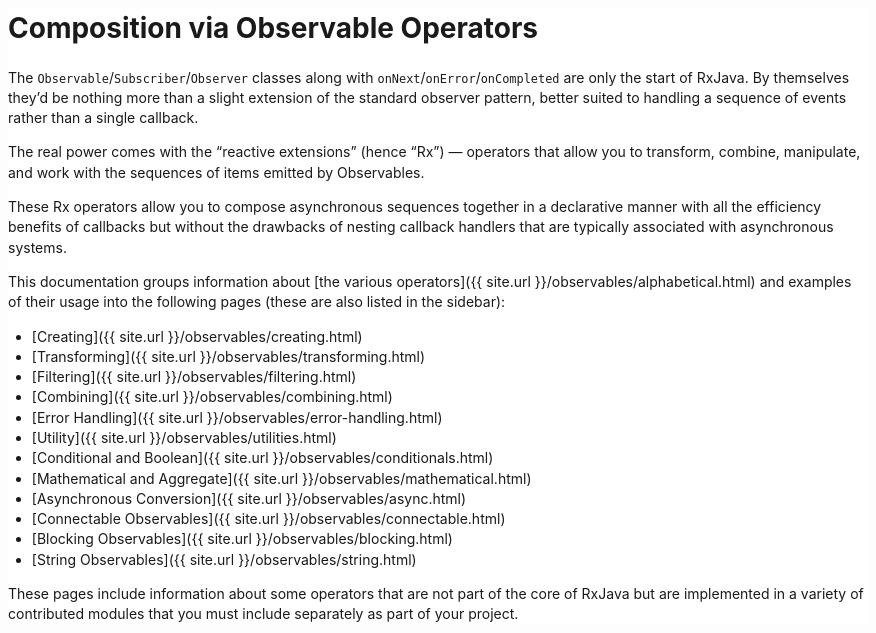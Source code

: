 # Composition via Observable Operators

The `Observable`/`Subscriber`/`Observer` classes along with `onNext`/`onError`/`onCompleted` are only the start of RxJava. By themselves they’d be nothing more than a slight extension of the standard observer pattern, better suited to handling a sequence of events rather than a single callback.

The real power comes with the “reactive extensions” (hence “Rx”) — operators that allow you to transform, combine, manipulate, and work with the sequences of items emitted by Observables.

These Rx operators allow you to compose asynchronous sequences together in a declarative manner with all the efficiency benefits of callbacks but without the drawbacks of nesting callback handlers that are typically associated with asynchronous systems.

This documentation groups information about [the various operators]({{ site.url }}/observables/alphabetical.html) and examples of their usage into the following pages (these are also listed in the sidebar):

  * [Creating]({{ site.url }}/observables/creating.html)
  * [Transforming]({{ site.url }}/observables/transforming.html)
  * [Filtering]({{ site.url }}/observables/filtering.html)
  * [Combining]({{ site.url }}/observables/combining.html)
  * [Error Handling]({{ site.url }}/observables/error-handling.html)
  * [Utility]({{ site.url }}/observables/utilities.html)
  * [Conditional and Boolean]({{ site.url }}/observables/conditionals.html)
  * [Mathematical and Aggregate]({{ site.url }}/observables/mathematical.html)
  * [Asynchronous Conversion]({{ site.url }}/observables/async.html)
  * [Connectable Observables]({{ site.url }}/observables/connectable.html)
  * [Blocking Observables]({{ site.url }}/observables/blocking.html)
  * [String Observables]({{ site.url }}/observables/string.html)

These pages include information about some operators that are not part of the core of RxJava but are implemented in a variety of contributed modules that you must include separately as part of your project.
